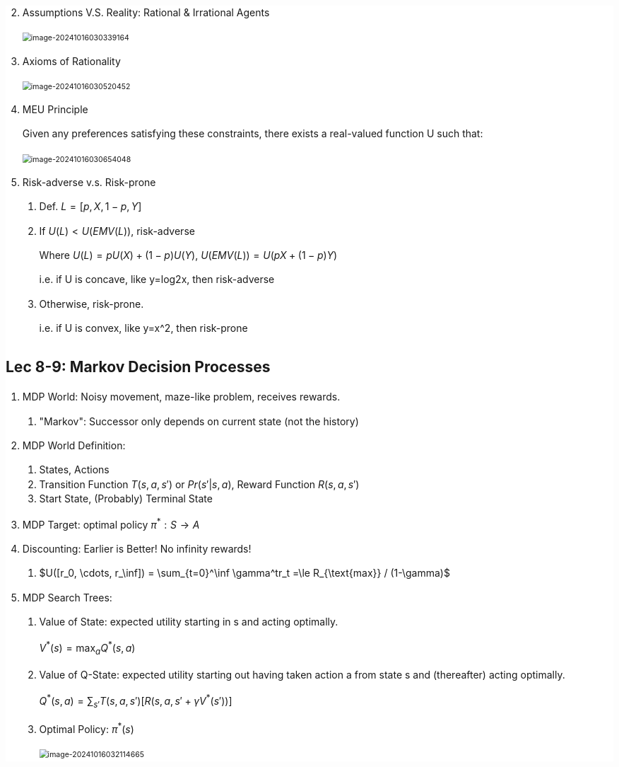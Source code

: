 2. Assumptions V.S. Reality: Rational & Irrational Agents

   <img src="/images/AI-Cheatsheet-Midterm-Review/image-20241016030339164.png" alt="image-20241016030339164" style="zoom: 75%;" />

3. Axioms of Rationality

   <img src="/images/AI-Cheatsheet-Midterm-Review/image-20241016030520452.png" alt="image-20241016030520452" style="zoom:75%;" />

4. MEU Principle

   Given any preferences satisfying these constraints, there exists a real-valued function U such that:

   <img src="/images/AI-Cheatsheet-Midterm-Review/image-20241016030654048.png" alt="image-20241016030654048" style="zoom: 75%;" />

5. Risk-adverse v.s. Risk-prone

   1. Def. $L = [p, X, 1-p, Y]$

   2. If $U(L) < U(EMV(L))$, risk-adverse

      Where $U(L) = pU(X) + (1-p)U(Y)$, $U(EMV(L)) = U(pX + (1-p)Y)$

      i.e. if U is concave, like y=log2x, then risk-adverse

   3. Otherwise, risk-prone.

      i.e. if U is convex, like y=x^2, then risk-prone

## Lec 8-9: Markov Decision Processes

1. MDP World: Noisy movement, maze-like problem, receives rewards.

   1. "Markov": Successor only depends on current state (not the history)

2. MDP World Definition:

   1. States, Actions
   2. Transition Function $T(s, a, s')$ or $Pr(s' | s, a)$, Reward Function $R(s, a, s')$ 
   3. Start State, (Probably) Terminal State

3. MDP Target: optimal policy $\pi^*: S \rightarrow A$

4. Discounting: Earlier is Better! No infinity rewards!

   1. $U([r_0, \cdots, r_\inf]) = \sum_{t=0}^\inf \gamma^tr_t =\le R_{\text{max}} / (1-\gamma)$

5. MDP Search Trees:

   1. Value of State: expected utility starting in s and acting optimally. 

      $V^*(s) = \max_a Q^*(s, a)$

   2. Value of Q-State: expected utility starting out having taken action a from state s and (thereafter) acting optimally.

      $Q^*(s, a) = \sum_{s'}T(s, a, s')[R(s, a, s' + \gamma V^*(s'))]$

   3. Optimal Policy: $\pi^*(s)$

      <img src="/images/AI-Cheatsheet-Midterm-Review/image-20241016032114665.png" alt="image-20241016032114665" style="zoom: 75%;" />
